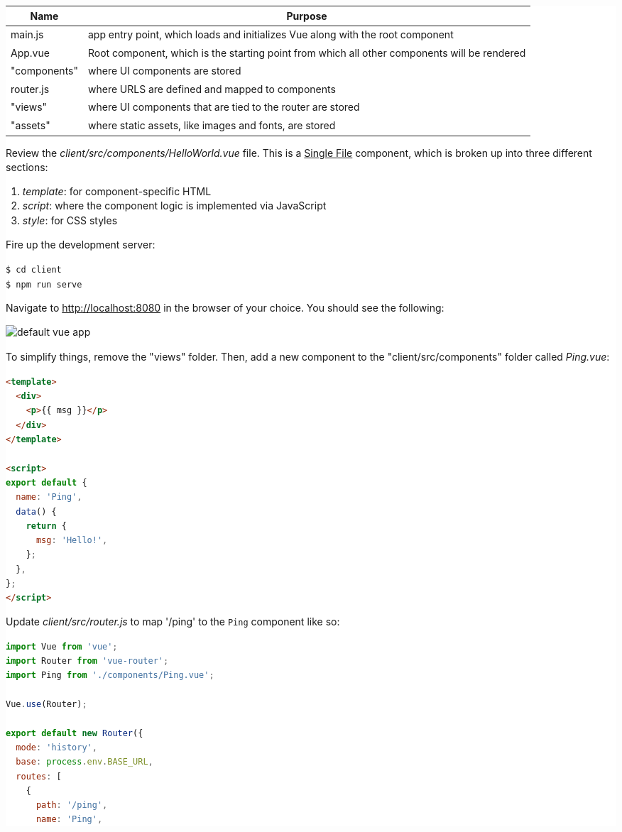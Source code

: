 |Name|	Purpose|
|--|--|
|main.js|	app entry point, which loads and initializes Vue along with the root component|
|App.vue|	Root component, which is the starting point from which all other components will be rendered|
|"components"|	where UI components are stored|
|router.js|	where URLS are defined and mapped to components|
|"views"|	where UI components that are tied to the router are stored|
|"assets"|	where static assets, like images and fonts, are stored|


Review the  _client/src/components/HelloWorld.vue_  file. This is a  [Single File](https://vuejs.org/v2/guide/single-file-components.html)  component, which is broken up into three different sections:

1.  _template_: for component-specific HTML
2.  _script_: where the component logic is implemented via JavaScript
3.  _style_: for CSS styles

Fire up the development server:
```bush
$ cd client
$ npm run serve
```
Navigate to  [http://localhost:8080](http://localhost:8080/)  in the browser of your choice. You should see the following:

![default vue app](https://testdriven.io/static/images/blog/flask-vue/default-vue-app.png)

To simplify things, remove the "views" folder. Then, add a new component to the "client/src/components" folder called  _Ping.vue_:
```html
<template>
  <div>
    <p>{{ msg }}</p>
  </div>
</template>

<script>
export default {
  name: 'Ping',
  data() {
    return {
      msg: 'Hello!',
    };
  },
};
</script>
```
Update  _client/src/router.js_  to map '/ping' to the  `Ping`  component like so:
```javascript
import Vue from 'vue';
import Router from 'vue-router';
import Ping from './components/Ping.vue';

Vue.use(Router);

export default new Router({
  mode: 'history',
  base: process.env.BASE_URL,
  routes: [
    {
      path: '/ping',
      name: 'Ping',
```